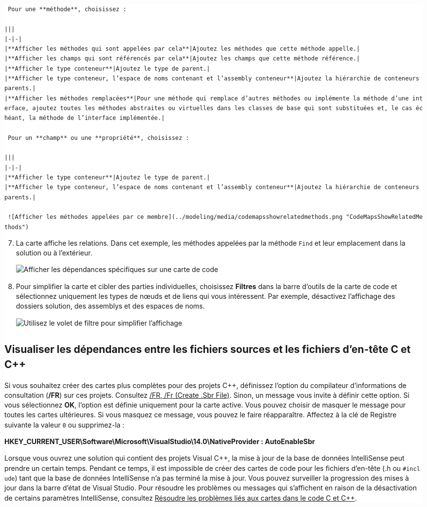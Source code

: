      Pour une **méthode**, choisissez :  
  
    |||  
    |-|-|  
    |**Afficher les méthodes qui sont appelées par cela**|Ajoutez les méthodes que cette méthode appelle.|  
    |**Afficher les champs qui sont référencés par cela**|Ajoutez les champs que cette méthode référence.|  
    |**Afficher le type conteneur**|Ajoutez le type de parent.|  
    |**Afficher le type conteneur, l’espace de noms contenant et l’assembly conteneur**|Ajoutez la hiérarchie de conteneurs parents.|  
    |**Afficher les méthodes remplacées**|Pour une méthode qui remplace d’autres méthodes ou implémente la méthode d’une interface, ajoutez toutes les méthodes abstraites ou virtuelles dans les classes de base qui sont substituées et, le cas échéant, la méthode de l’interface implémentée.|  
  
     Pour un **champ** ou une **propriété**, choisissez :  
  
    |||  
    |-|-|  
    |**Afficher le type conteneur**|Ajoutez le type de parent.|  
    |**Afficher le type conteneur, l’espace de noms contenant et l’assembly conteneur**|Ajoutez la hiérarchie de conteneurs parents.|  
  
     ![Afficher les méthodes appelées par ce membre](../modeling/media/codemapsshowrelatedmethods.png "CodeMapsShowRelatedMethods")  
  
7.  La carte affiche les relations. Dans cet exemple, les méthodes appelées par la méthode `Find` et leur emplacement dans la solution ou à l’extérieur.  
  
     ![Afficher les dépendances spécifiques sur une carte de code](../modeling/media/codemapsspecificdependenciesintro.png "CodeMapsSpecificDependenciesIntro")  
  
8.  Pour simplifier la carte et cibler des parties individuelles, choisissez **Filtres** dans la barre d’outils de la carte de code et sélectionnez uniquement les types de nœuds et de liens qui vous intéressent. Par exemple, désactivez l’affichage des dossiers solution, des assemblys et des espaces de noms.  
  
     ![Utilisez le volet de filtre pour simplifier l’affichage](../modeling/media/almcodemapfilterpane.png "ALMCodeMapFilterPane")  
  
##  <a name="SeeSourceHeader"></a> Visualiser les dépendances entre les fichiers sources et les fichiers d’en-tête C et C++  
 Si vous souhaitez créer des cartes plus complètes pour des projets C++, définissez l’option du compilateur d’informations de consultation (**/FR**) sur ces projets. Consultez [/FR, /Fr (Create .Sbr File)](http://msdn.microsoft.com/library/3fd8f88b-3924-4feb-9393-287036a28896). Sinon, un message vous invite à définir cette option. Si vous sélectionnez **OK**, l’option est définie uniquement pour la carte active. Vous pouvez choisir de masquer le message pour toutes les cartes ultérieures. Si vous masquez ce message, vous pouvez le faire réapparaître. Affectez à la clé de Registre suivante la valeur `0` ou supprimez-la :  
  
 **HKEY_CURRENT_USER\Software\Microsoft\VisualStudio\14.0\NativeProvider : AutoEnableSbr**  
  
 Lorsque vous ouvrez une solution qui contient des projets Visual C++, la mise à jour de la base de données IntelliSense peut prendre un certain temps. Pendant ce temps, il est impossible de créer des cartes de code pour les fichiers d’en-tête (.h ou `#include`) tant que la base de données IntelliSense n’a pas terminé la mise à jour. Vous pouvez surveiller la progression des mises à jour dans la barre d’état de Visual Studio. Pour résoudre les problèmes ou messages qui s’affichent en raison de la désactivation de certains paramètres IntelliSense, consultez [Résoudre les problèmes liés aux cartes dans le code C et C++](#Troubleshooting).  
  